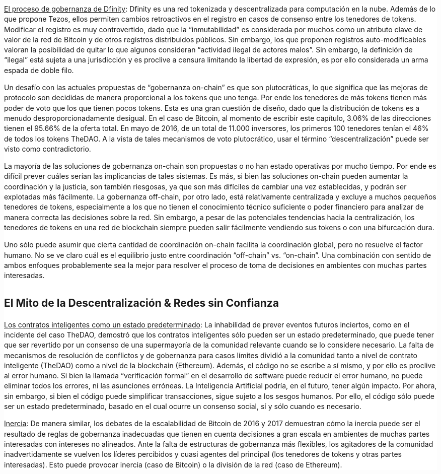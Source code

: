 <span style="text-decoration:underline;">El proceso de gobernanza de Dfinity</span>: Dfinity es una red tokenizada y descentralizada para computación en la nube. Además de lo que propone Tezos, ellos permiten cambios retroactivos en el registro en casos de consenso entre los tenedores de tokens. Modificar el registro es muy controvertido, dado que la “inmutabilidad” es considerada por muchos como un atributo clave de valor de la red de Bitcoin y de otros registros distribuidos públicos. Sin embargo, los que proponen registros auto-modificables valoran la posibilidad de quitar lo que algunos consideran “actividad ilegal  de actores malos”. Sin embargo, la definición de “ilegal” está  sujeta a una jurisdicción y es proclive a censura limitando la libertad de expresión, es por ello considerada un arma espada de doble filo.

Un desafío con las actuales  propuestas de “gobernanza on-chain” es que son plutocráticas, lo que significa que las mejoras de protocolo son decididas de manera proporcional a los tokens que uno tenga. Por ende los tenedores de más tokens tienen más poder de voto que los que tienen pocos tokens. Esta es una gran cuestión de diseño, dado que la distribución de tokens es a menudo desproporcionadamente desigual. En el caso de Bitcoin, al momento de escribir este capítulo, 3.06% de las direcciones tienen el 95.66% de la oferta total. En mayo de 2016, de un total de 11.000 inversores, los primeros 100 tenedores tenían el 46% de todos los tokens TheDAO. A la vista de tales mecanismos de voto plutocrático, usar el término “descentralización” puede ser visto como contradictorio.

La mayoría de las soluciones de gobernanza on-chain son propuestas o no han estado operativas por mucho tiempo. Por ende es difícil prever cuáles serían las implicancias de tales sistemas. Es más, si bien las soluciones on-chain pueden aumentar la coordinación y la justicia, son también riesgosas, ya que son más difíciles de cambiar una vez establecidas, y podrán ser explotadas más fácilmente. La gobernanza off-chain, por otro lado, está relativamente centralizada y excluye a muchos pequeños tenedores de tokens, especialmente a los  que no tienen el conocimiento técnico suficiente o poder financiero para analizar de manera correcta las decisiones sobre la red. Sin embargo, a pesar de las potenciales tendencias hacia la centralización, los tenedores de tokens en una red de blockchain siempre pueden salir fácilmente vendiendo sus tokens o con una bifurcación dura.

Uno sólo puede asumir que cierta cantidad de coordinación on-chain facilita la coordinación global, pero no resuelve el factor humano. No se ve claro cuál es el equilibrio justo entre coordinación “off-chain” vs. “on-chain”. Una combinación con sentido de ambos enfoques probablemente sea la mejor para resolver el proceso de toma de decisiones en ambientes con muchas partes interesadas.

## El Mito de la Descentralización & Redes sin Confianza

<span style="text-decoration:underline;">Los contratos inteligentes como un estado predeterminado</span>: La inhabilidad de prever eventos futuros inciertos, como en el incidente del caso TheDAO, demostró que los contratos inteligentes sólo pueden ser un estado predeterminado, que puede tener que ser revertido por un consenso de una supermayoría de la comunidad relevante cuando se lo considere necesario. La falta de mecanismos de resolución de conflictos y de gobernanza para casos límites dividió a la comunidad tanto a nivel de contrato inteligente (TheDAO) como a nivel de la blockchain (Ethereum). Además, el código no se escribe a  sí mismo, y por ello es proclive al error humano. Si bien la llamada “verificación formal” en el desarrollo de software puede reducir el  error humano, no puede eliminar todos los errores, ni las asunciones erróneas. La Inteligencia Artificial podría, en el futuro, tener algún impacto. Por ahora, sin embargo, si bien el código puede simplificar transacciones, sigue sujeto a los sesgos humanos. Por ello, el código sólo puede ser un estado predeterminado, basado en  el cual ocurre un consenso social, sí y sólo cuando es necesario.

<span style="text-decoration:underline;">Inercia</span>: De manera similar, los debates de la escalabilidad de Bitcoin de 2016 y 2017 demuestran cómo la inercia puede ser el resultado de reglas de gobernanza inadecuadas que tienen en cuenta decisiones a gran escala en ambientes de muchas partes interesadas con intereses no alineados.  Ante la falta de estructuras de gobernanza más flexibles, los agitadores de  la comunidad inadvertidamente se vuelven los líderes percibidos y cuasi agentes del principal (los tenedores de tokens y otras partes interesadas). Esto puede provocar inercia (caso de Bitcoin) o la división de la red (caso de Ethereum).
